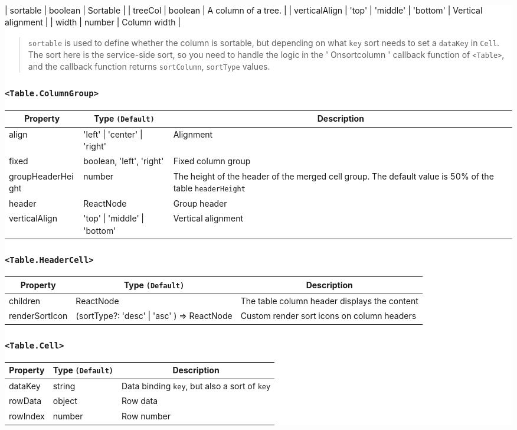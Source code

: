 | sortable      | boolean                                          | Sortable                                                                                                    |
| treeCol       | boolean                                          | A column of a tree.                                                                                         |
| verticalAlign | 'top' &#124; 'middle' &#124; 'bottom'            | Vertical alignment                                                                                          |
| width         | number                                           | Column width                                                                                                |

> `sortable` is used to define whether the column is sortable, but depending on what `key` sort needs to set a `dataKey` in `Cell`.
> The sort here is the service-side sort, so you need to handle the logic in the ' Onsortcolumn ' callback function of `<Table>`, and the callback function returns `sortColumn`, `sortType` values.

### `<Table.ColumnGroup>`

| Property          | Type `(Default)`                      | Description                                                                                             |
| ----------------- | ------------------------------------- | ------------------------------------------------------------------------------------------------------- |
| align             | 'left' &#124; 'center' &#124; 'right' | Alignment                                                                                               |
| fixed             | boolean, 'left', 'right'              | Fixed column group                                                                                      |
| groupHeaderHeight | number                                | The height of the header of the merged cell group. The default value is 50% of the table `headerHeight` |
| header            | ReactNode                             | Group header                                                                                            |
| verticalAlign     | 'top' &#124; 'middle' &#124; 'bottom' | Vertical alignment                                                                                      |

### `<Table.HeaderCell>`

| Property       | Type `(Default)`                               | Description                                  |
| -------------- | ---------------------------------------------- | -------------------------------------------- |
| children       | ReactNode                                      | The table column header displays the content |
| renderSortIcon | (sortType?: 'desc' &#124; 'asc' ) => ReactNode | Custom render sort icons on column headers   |

### `<Table.Cell>`

| Property | Type `(Default)` | Description                                  |
| -------- | ---------------- | -------------------------------------------- |
| dataKey  | string           | Data binding `key`, but also a sort of `key` |
| rowData  | object           | Row data                                     |
| rowIndex | number           | Row number                                   |
